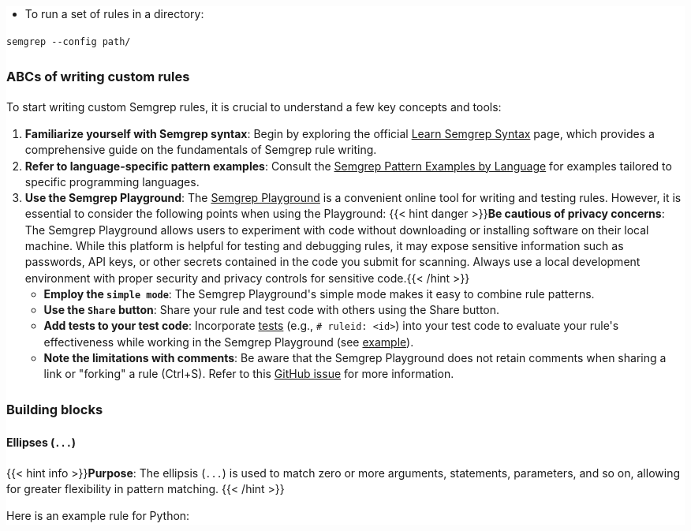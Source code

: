 - To run a set of rules in a directory:

```shell
semgrep --config path/
```

### ABCs of writing custom rules

To start writing custom Semgrep rules, it is crucial to understand a few key concepts and tools:

1. **Familiarize yourself with Semgrep syntax**: Begin by exploring the official [Learn Semgrep Syntax](https://semgrep.dev/learn)
page, which provides a comprehensive guide on the fundamentals of Semgrep rule writing.
1. **Refer to language-specific pattern examples**: Consult the [Semgrep Pattern Examples by Language](https://semgrep.dev/embed/cheatsheet)
for examples tailored to specific programming languages.
1. **Use the Semgrep Playground**: The [Semgrep Playground](https://semgrep.dev/playground/new) is a convenient online tool
for writing and testing rules. However, it is essential to consider the following points when using the Playground:
{{< hint danger >}}**Be cautious of privacy concerns**: The Semgrep Playground allows users to experiment with code
      without downloading or installing software on their local machine. While this platform is helpful for testing
      and debugging rules, it may expose sensitive information such as passwords, API keys, or other secrets contained
      in the code you submit for scanning.
      Always use a local development environment with proper security and privacy controls for sensitive code.{{< /hint >}}
    - **Employ the `simple mode`**: The Semgrep Playground's simple mode makes it easy to combine rule patterns.
    - **Use the `Share` button**: Share your rule and test code with others using the Share button.
    - **Add tests to your test code**: Incorporate [tests](https://semgrep.dev/docs/writing-rules/testing-rules/)
      (e.g., `# ruleid: <id>`) into your test code to evaluate your rule's effectiveness while working in the Semgrep
      Playground (see [example](https://semgrep.dev/s/ezxE)).
    - **Note the limitations with comments**: Be aware that the Semgrep Playground does not retain comments when sharing
      a link or "forking" a rule (Ctrl+S). Refer to this [GitHub issue](https://github.com/returntocorp/semgrep/issues/7120)
       for more information.

### Building blocks

#### Ellipses (`...`)

{{< hint info >}}**Purpose**: The ellipsis (`...`) is used to match zero or more arguments, statements, parameters,
and so on, allowing for greater flexibility in pattern matching.
{{< /hint >}}

Here is an example rule for Python:
